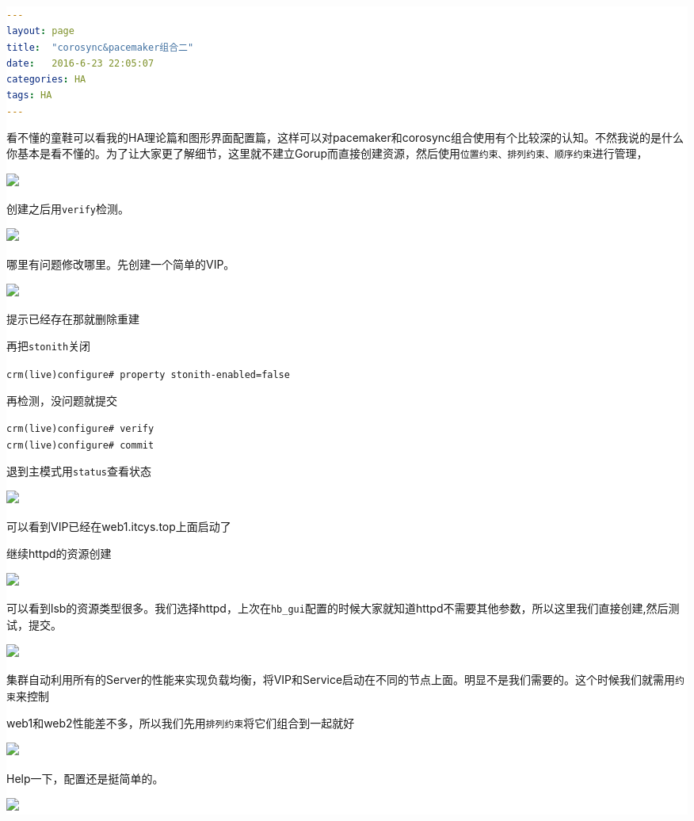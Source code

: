 ```yaml
---
layout: page
title:  "corosync&pacemaker组合二"
date:   2016-6-23 22:05:07
categories: HA
tags: HA
---
```

看不懂的童鞋可以看我的HA理论篇和图形界面配置篇，这样可以对pacemaker和corosync组合使用有个比较深的认知。不然我说的是什么你基本是看不懂的。为了让大家更了解细节，这里就不建立Gorup而直接创建资源，然后使用`位置约束、排列约束、顺序约束`进行管理，

![](https://hihihiai.com/img/linux/server/corosync+pacemaker/2/DraggedImage.png?raw=true)

创建之后用`verify`检测。

![](https://hihihiai.com/img/linux/server/corosync+pacemaker/2/DraggedImage-1.png?raw=true)

哪里有问题修改哪里。先创建一个简单的VIP。

![](https://hihihiai.com/img/linux/server/corosync+pacemaker/2/DraggedImage-2.png?raw=true)

提示已经存在那就删除重建

再把`stonith`关闭

	crm(live)configure# property stonith-enabled=false

再检测，没问题就提交

	crm(live)configure# verify
	crm(live)configure# commit

退到主模式用`status`查看状态

![](https://hihihiai.com/img/linux/server/corosync+pacemaker/2/DraggedImage-3.png?raw=true)

可以看到VIP已经在web1.itcys.top上面启动了

继续httpd的资源创建

![](https://hihihiai.com/img/linux/server/corosync+pacemaker/2/DraggedImage-4.png?raw=true)

可以看到lsb的资源类型很多。我们选择httpd，上次在`hb_gui`配置的时候大家就知道httpd不需要其他参数，所以这里我们直接创建,然后测试，提交。

![](https://hihihiai.com/img/linux/server/corosync+pacemaker/2/DraggedImage-5.png?raw=true)

集群自动利用所有的Server的性能来实现负载均衡，将VIP和Service启动在不同的节点上面。明显不是我们需要的。这个时候我们就需用`约束`来控制

web1和web2性能差不多，所以我们先用`排列约束`将它们组合到一起就好

![](https://hihihiai.com/img/linux/server/corosync+pacemaker/2/DraggedImage-6.png?raw=true)

Help一下，配置还是挺简单的。

![](https://hihihiai.com/img/linux/server/corosync+pacemaker/2/DraggedImage-7.png?raw=true)
